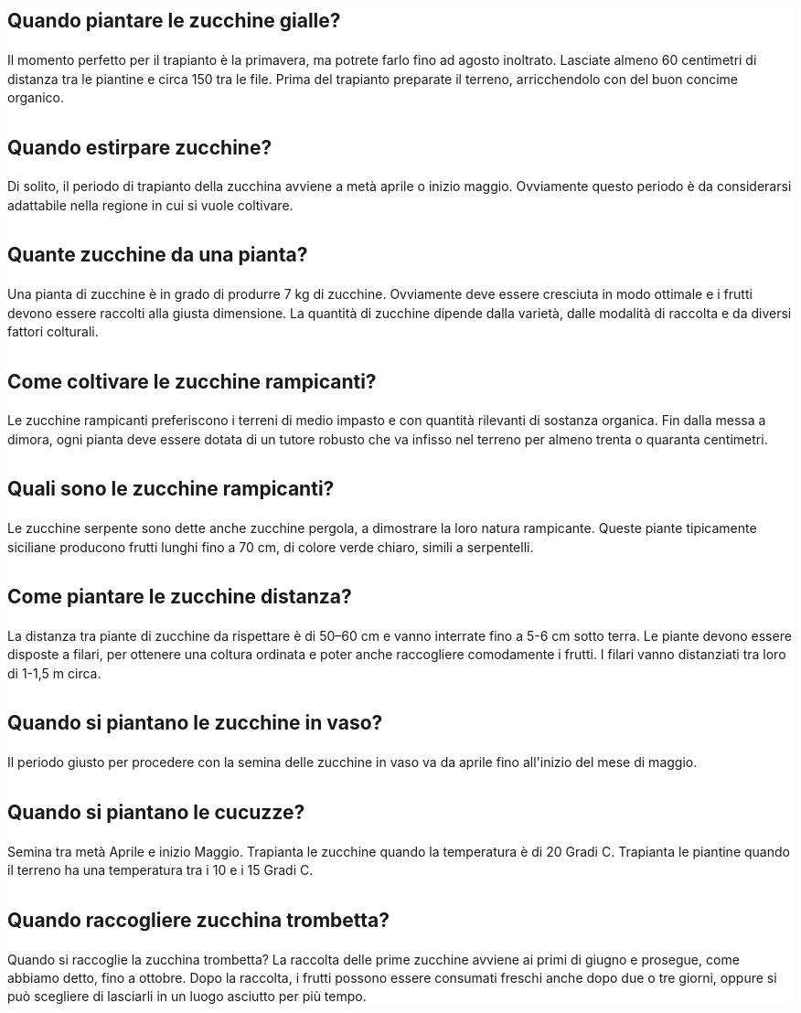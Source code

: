 ## Quando piantare le zucchine gialle?

 Il momento perfetto per il trapianto è la primavera, ma potrete farlo fino ad agosto inoltrato. Lasciate almeno 60 centimetri di distanza tra le piantine e circa 150 tra le file. Prima del trapianto preparate il terreno, arricchendolo con del buon concime organico.

## Quando estirpare zucchine?

Di solito, il periodo di trapianto della zucchina avviene a metà aprile o inizio maggio. Ovviamente questo periodo è da considerarsi adattabile nella regione in cui si vuole coltivare.

## Quante zucchine da una pianta?

Una pianta di zucchine è in grado di produrre 7 kg di zucchine. Ovviamente deve essere cresciuta in modo ottimale e i frutti devono essere raccolti alla giusta dimensione. La quantità di zucchine dipende dalla varietà, dalle modalità di raccolta e da diversi fattori colturali.

## Come coltivare le zucchine rampicanti?

Le zucchine rampicanti preferiscono i terreni di medio impasto e con quantità rilevanti di sostanza organica. Fin dalla messa a dimora, ogni pianta deve essere dotata di un tutore robusto che va infisso nel terreno per almeno trenta o quaranta centimetri.

## Quali sono le zucchine rampicanti?

Le zucchine serpente sono dette anche zucchine pergola, a dimostrare la loro natura rampicante. Queste piante tipicamente siciliane producono frutti lunghi fino a 70 cm, di colore verde chiaro, simili a serpentelli.

## Come piantare le zucchine distanza?

La distanza tra piante di zucchine da rispettare è di 50–60 cm e vanno interrate fino a 5-6 cm sotto terra. Le piante devono essere disposte a filari, per ottenere una coltura ordinata e poter anche raccogliere comodamente i frutti. I filari vanno distanziati tra loro di 1-1,5 m circa.

## Quando si piantano le zucchine in vaso?

Il periodo giusto per procedere con la semina delle zucchine in vaso va da aprile fino all'inizio del mese di maggio.

## Quando si piantano le cucuzze?

Semina tra metà Aprile e inizio Maggio. Trapianta le zucchine quando la temperatura è di 20 Gradi C. Trapianta le piantine quando il terreno ha una temperatura tra i 10 e i 15 Gradi C.

## Quando raccogliere zucchina trombetta?

Quando si raccoglie la zucchina trombetta? La raccolta delle prime zucchine avviene ai primi di giugno e prosegue, come abbiamo detto, fino a ottobre. Dopo la raccolta, i frutti possono essere consumati freschi anche dopo due o tre giorni, oppure si può scegliere di lasciarli in un luogo asciutto per più tempo.
